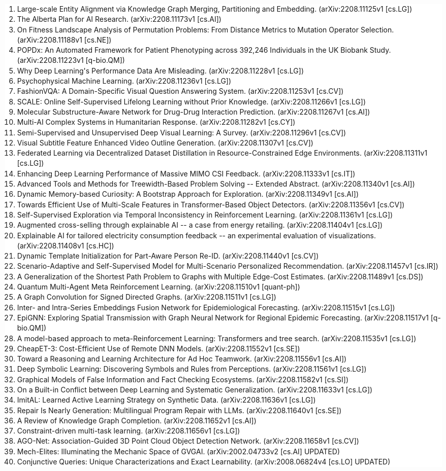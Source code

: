 1. Large-scale Entity Alignment via Knowledge Graph Merging, Partitioning and Embedding. (arXiv:2208.11125v1 [cs.LG])
2. The Alberta Plan for AI Research. (arXiv:2208.11173v1 [cs.AI])
3. On Fitness Landscape Analysis of Permutation Problems: From Distance Metrics to Mutation Operator Selection. (arXiv:2208.11188v1 [cs.NE])
4. POPDx: An Automated Framework for Patient Phenotyping across 392,246 Individuals in the UK Biobank Study. (arXiv:2208.11223v1 [q-bio.QM])
5. Why Deep Learning's Performance Data Are Misleading. (arXiv:2208.11228v1 [cs.LG])
6. Psychophysical Machine Learning. (arXiv:2208.11236v1 [cs.LG])
7. FashionVQA: A Domain-Specific Visual Question Answering System. (arXiv:2208.11253v1 [cs.CV])
8. SCALE: Online Self-Supervised Lifelong Learning without Prior Knowledge. (arXiv:2208.11266v1 [cs.LG])
9. Molecular Substructure-Aware Network for Drug-Drug Interaction Prediction. (arXiv:2208.11267v1 [cs.AI])
10. Multi-AI Complex Systems in Humanitarian Response. (arXiv:2208.11282v1 [cs.CY])
11. Semi-Supervised and Unsupervised Deep Visual Learning: A Survey. (arXiv:2208.11296v1 [cs.CV])
12. Visual Subtitle Feature Enhanced Video Outline Generation. (arXiv:2208.11307v1 [cs.CV])
13. Federated Learning via Decentralized Dataset Distillation in Resource-Constrained Edge Environments. (arXiv:2208.11311v1 [cs.LG])
14. Enhancing Deep Learning Performance of Massive MIMO CSI Feedback. (arXiv:2208.11333v1 [cs.IT])
15. Advanced Tools and Methods for Treewidth-Based Problem Solving -- Extended Abstract. (arXiv:2208.11340v1 [cs.AI])
16. Dynamic Memory-based Curiosity: A Bootstrap Approach for Exploration. (arXiv:2208.11349v1 [cs.AI])
17. Towards Efficient Use of Multi-Scale Features in Transformer-Based Object Detectors. (arXiv:2208.11356v1 [cs.CV])
18. Self-Supervised Exploration via Temporal Inconsistency in Reinforcement Learning. (arXiv:2208.11361v1 [cs.LG])
19. Augmented cross-selling through explainable AI -- a case from energy retailing. (arXiv:2208.11404v1 [cs.LG])
20. Explainable AI for tailored electricity consumption feedback -- an experimental evaluation of visualizations. (arXiv:2208.11408v1 [cs.HC])
21. Dynamic Template Initialization for Part-Aware Person Re-ID. (arXiv:2208.11440v1 [cs.CV])
22. Scenario-Adaptive and Self-Supervised Model for Multi-Scenario Personalized Recommendation. (arXiv:2208.11457v1 [cs.IR])
23. A Generalization of the Shortest Path Problem to Graphs with Multiple Edge-Cost Estimates. (arXiv:2208.11489v1 [cs.DS])
24. Quantum Multi-Agent Meta Reinforcement Learning. (arXiv:2208.11510v1 [quant-ph])
25. A Graph Convolution for Signed Directed Graphs. (arXiv:2208.11511v1 [cs.LG])
26. Inter- and Intra-Series Embeddings Fusion Network for Epidemiological Forecasting. (arXiv:2208.11515v1 [cs.LG])
27. EpiGNN: Exploring Spatial Transmission with Graph Neural Network for Regional Epidemic Forecasting. (arXiv:2208.11517v1 [q-bio.QM])
28. A model-based approach to meta-Reinforcement Learning: Transformers and tree search. (arXiv:2208.11535v1 [cs.LG])
29. CheapET-3: Cost-Efficient Use of Remote DNN Models. (arXiv:2208.11552v1 [cs.SE])
30. Toward a Reasoning and Learning Architecture for Ad Hoc Teamwork. (arXiv:2208.11556v1 [cs.AI])
31. Deep Symbolic Learning: Discovering Symbols and Rules from Perceptions. (arXiv:2208.11561v1 [cs.LG])
32. Graphical Models of False Information and Fact Checking Ecosystems. (arXiv:2208.11582v1 [cs.SI])
33. On a Built-in Conflict between Deep Learning and Systematic Generalization. (arXiv:2208.11633v1 [cs.LG])
34. ImitAL: Learned Active Learning Strategy on Synthetic Data. (arXiv:2208.11636v1 [cs.LG])
35. Repair Is Nearly Generation: Multilingual Program Repair with LLMs. (arXiv:2208.11640v1 [cs.SE])
36. A Review of Knowledge Graph Completion. (arXiv:2208.11652v1 [cs.AI])
37. Constraint-driven multi-task learning. (arXiv:2208.11656v1 [cs.LG])
38. AGO-Net: Association-Guided 3D Point Cloud Object Detection Network. (arXiv:2208.11658v1 [cs.CV])
39. Mech-Elites: Illuminating the Mechanic Space of GVGAI. (arXiv:2002.04733v2 [cs.AI] UPDATED)
40. Conjunctive Queries: Unique Characterizations and Exact Learnability. (arXiv:2008.06824v4 [cs.LO] UPDATED)
